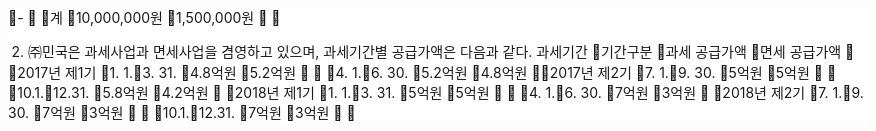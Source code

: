 -

계
10,000,000원
1,500,000원



 2. ㈜민국은 과세사업과 면세사업을 겸영하고 있으며, 과세기간별 공급가액은 다음과 같다.
과세기간
기간구분
과세
공급가액
면세
공급가액

2017년 제1기
1. 1.∼3. 31.
4.8억원
5.2억원


4. 1.∼6. 30.
5.2억원
4.8억원

2017년 제2기
7. 1.∼9. 30.
5억원
5억원


10.1.∼12.31.
5.8억원
4.2억원

2018년 제1기
1. 1.∼3. 31.
5억원
5억원


4. 1.∼6. 30.
7억원
3억원

2018년 제2기
7. 1.∼9. 30.
7억원
3억원


10.1.∼12.31.
7억원
3억원


